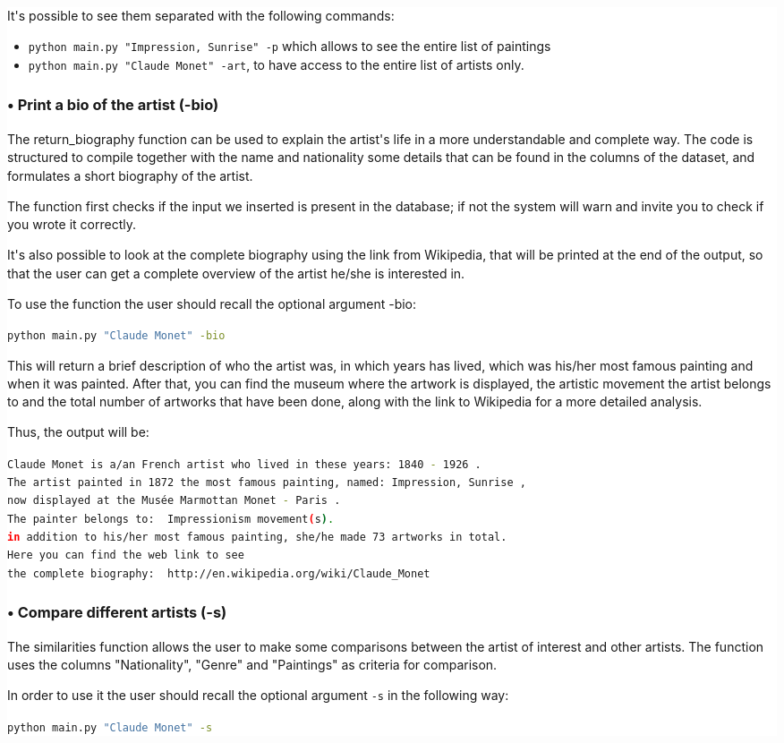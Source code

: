 It's possible to see them separated with the following commands:

- `python main.py "Impression, Sunrise" -p` which allows to see the entire list of paintings
- `python main.py "Claude Monet" -art`, to have access to the entire list of artists only.

### •	Print a bio of the artist (-bio)

The return_biography function can be used to explain the artist's life in a 
more understandable and complete way. 
The code is structured to compile together with the name and nationality some details 
that can be found in the columns of the dataset, and formulates a short biography 
of the artist. 

The function first checks if the input we inserted is present in the database;
if not the system will warn and invite you to check if you wrote it correctly. 

It's also possible to look at the complete biography using the link from Wikipedia, that 
will be printed at the end of the output, so that the user can get a complete overview of
the artist he/she is interested in.

To use the function the user should recall the optional argument -bio:

```bash
python main.py "Claude Monet" -bio
```

This will return a brief description of who the artist was, in which years has lived, 
which was his/her most famous painting and when it was painted. 
After that, you can find the museum where the artwork is displayed, the artistic movement 
the artist belongs to and the total number of artworks that have been done, 
along with the link to Wikipedia for a more detailed analysis.

Thus, the output will be:

```bash
Claude Monet is a/an French artist who lived in these years: 1840 - 1926 . 
The artist painted in 1872 the most famous painting, named: Impression, Sunrise ,
now displayed at the Musée Marmottan Monet - Paris . 
The painter belongs to:  Impressionism movement(s). 
in addition to his/her most famous painting, she/he made 73 artworks in total.
Here you can find the web link to see 
the complete biography:  http://en.wikipedia.org/wiki/Claude_Monet

```

### •	Compare different artists (-s)

The similarities function allows the user to make some comparisons between the artist 
of interest and other artists. 
The function uses the columns "Nationality", "Genre" and "Paintings" as criteria
for comparison. 

In order to use it the user should recall the optional argument `-s` in the following way:

```bash
python main.py "Claude Monet" -s
```
